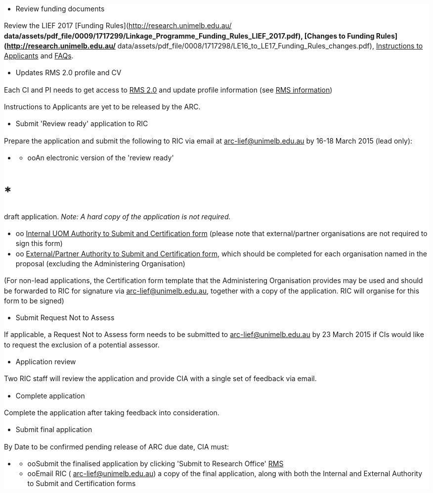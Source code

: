 - Review funding documents

Review the LIEF 2017 [Funding Rules](http://research.unimelb.edu.au/ __data/assets/pdf_file/0009/1717299/Linkage_Programme_Funding_Rules_LIEF_2017.pdf), [Changes to Funding Rules](http://research.unimelb.edu.au/__ data/assets/pdf_file/0008/1717298/LE16_to_LE17_Funding_Rules_changes.pdf), [Instructions to Applicants](http://www.arc.gov.au/pdf/LIEF15/LE15%20Instructions%20to%20Applicants.pdf) and [FAQs](http://www.arc.gov.au/pdf/LIEF16/Linkage%20Program%20FAQs.pdf).

- Updates RMS 2.0 profile and CV

Each CI and PI needs to get access to [RMS 2.0](https://rms.arc.gov.au) and update profile information (see [RMS information](http://www.arc.gov.au/rms-information))

Instructions to Applicants are yet to be released by the ARC.

- Submit 'Review ready' application to RIC

Prepare the application and submit the following to RIC via email at [arc-lief@unimelb.edu.au](mailto:arc-lief@unimelb.edu.au) by 16-18 March 2015 (lead only):

-
  - ooAn electronic version of the 'review ready'
# \*
 draft application. _Note: A hard copy of the application is not required._
  - oo [Internal UOM Authority to Submit and Certification form](http://research.unimelb.edu.au/__data/assets/word_doc/0007/1717297/arc_lief_2017_internal_authority_to_submit.docx) (please note that external/partner organisations are not required to sign this form)
  - oo [External/Partner Authority to Submit and Certification form](http://research.unimelb.edu.au/funding/docs/arc_lief_2017_external_certification_and_authority_to_submit_form.docx), which should be completed for each organisation named in the proposal (excluding the Administering Organisation)

(For non-lead applications, the Certification form template that the Administering Organisation provides may be used and should be forwarded to RIC for signature via [arc-lief@unimelb.edu.au](mailto:arc-lief@unimelb.edu.au), together with a copy of the application. RIC will organise for this form to be signed)

- Submit Request Not to Assess

If applicable, a Request Not to Assess form needs to be submitted to [arc-lief@unimelb.edu.au](mailto:arc-lief@unimelb.edu.au) by 23 March 2015 if CIs would like to request the exclusion of a potential assessor.

- Application review

Two RIC staff will review the application and provide CIA with a single set of feedback via email.

- Complete application

Complete the application after taking feedback into consideration.

- Submit final application

By Date to be confirmed pending release of ARC due date, CIA must:

-
  - ooSubmit the finalised application by clicking 'Submit to Research Office' [RMS](https://rms.arc.gov.au)
  - ooEmail RIC ( [arc-lief@unimelb.edu.au](mailto:arc-lief@unimelb.edu.au)) a copy of the final application, along with both the Internal and External Authority to Submit and Certification forms

